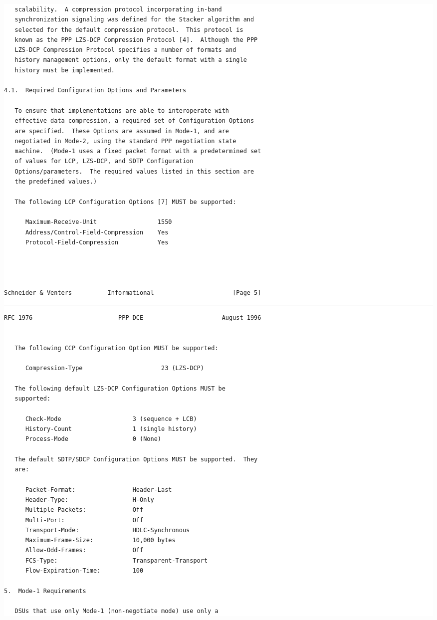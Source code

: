 ``` newpage
   scalability.  A compression protocol incorporating in-band
   synchronization signaling was defined for the Stacker algorithm and
   selected for the default compression protocol.  This protocol is
   known as the PPP LZS-DCP Compression Protocol [4].  Although the PPP
   LZS-DCP Compression Protocol specifies a number of formats and
   history management options, only the default format with a single
   history must be implemented.

4.1.  Required Configuration Options and Parameters

   To ensure that implementations are able to interoperate with
   effective data compression, a required set of Configuration Options
   are specified.  These Options are assumed in Mode-1, and are
   negotiated in Mode-2, using the standard PPP negotiation state
   machine.  (Mode-1 uses a fixed packet format with a predetermined set
   of values for LCP, LZS-DCP, and SDTP Configuration
   Options/parameters.  The required values listed in this section are
   the predefined values.)

   The following LCP Configuration Options [7] MUST be supported:

      Maximum-Receive-Unit                 1550
      Address/Control-Field-Compression    Yes
      Protocol-Field-Compression           Yes




Schneider & Venters          Informational                      [Page 5]
```

------------------------------------------------------------------------

``` newpage
RFC 1976                        PPP DCE                      August 1996


   The following CCP Configuration Option MUST be supported:

      Compression-Type                      23 (LZS-DCP)

   The following default LZS-DCP Configuration Options MUST be
   supported:

      Check-Mode                    3 (sequence + LCB)
      History-Count                 1 (single history)
      Process-Mode                  0 (None)

   The default SDTP/SDCP Configuration Options MUST be supported.  They
   are:

      Packet-Format:                Header-Last
      Header-Type:                  H-Only
      Multiple-Packets:             Off
      Multi-Port:                   Off
      Transport-Mode:               HDLC-Synchronous
      Maximum-Frame-Size:           10,000 bytes
      Allow-Odd-Frames:             Off
      FCS-Type:                     Transparent-Transport
      Flow-Expiration-Time:         100

5.  Mode-1 Requirements

   DSUs that use only Mode-1 (non-negotiate mode) use only a
```